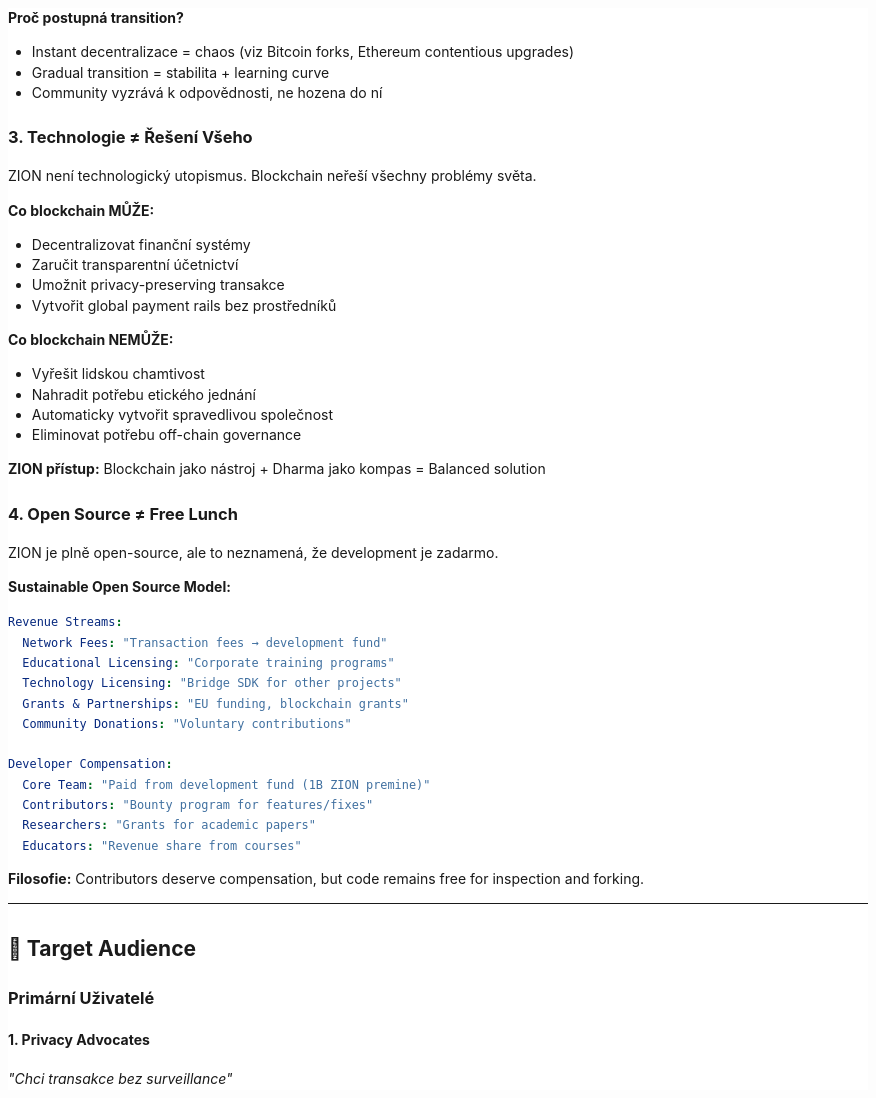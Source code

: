 **Proč postupná transition?**
- Instant decentralizace = chaos (viz Bitcoin forks, Ethereum contentious upgrades)
- Gradual transition = stabilita + learning curve
- Community vyzrává k odpovědnosti, ne hozena do ní

### 3. **Technologie ≠ Řešení Všeho**

ZION není technologický utopismus. Blockchain neřeší všechny problémy světa.

**Co blockchain MŮŽE:**
- Decentralizovat finanční systémy
- Zaručit transparentní účetnictví
- Umožnit privacy-preserving transakce
- Vytvořit global payment rails bez prostředníků

**Co blockchain NEMŮŽE:**
- Vyřešit lidskou chamtivost
- Nahradit potřebu etického jednání
- Automaticky vytvořit spravedlivou společnost
- Eliminovat potřebu off-chain governance

**ZION přístup:** Blockchain jako nástroj + Dharma jako kompas = Balanced solution

### 4. **Open Source ≠ Free Lunch**

ZION je plně open-source, ale to neznamená, že development je zadarmo.

**Sustainable Open Source Model:**
```yaml
Revenue Streams:
  Network Fees: "Transaction fees → development fund"
  Educational Licensing: "Corporate training programs"
  Technology Licensing: "Bridge SDK for other projects"
  Grants & Partnerships: "EU funding, blockchain grants"
  Community Donations: "Voluntary contributions"

Developer Compensation:
  Core Team: "Paid from development fund (1B ZION premine)"
  Contributors: "Bounty program for features/fixes"
  Researchers: "Grants for academic papers"
  Educators: "Revenue share from courses"
```

**Filosofie:** Contributors deserve compensation, but code remains free for inspection and forking.

---

## 🎯 Target Audience

### Primární Uživatelé

#### 1. **Privacy Advocates**
*"Chci transakce bez surveillance"*
